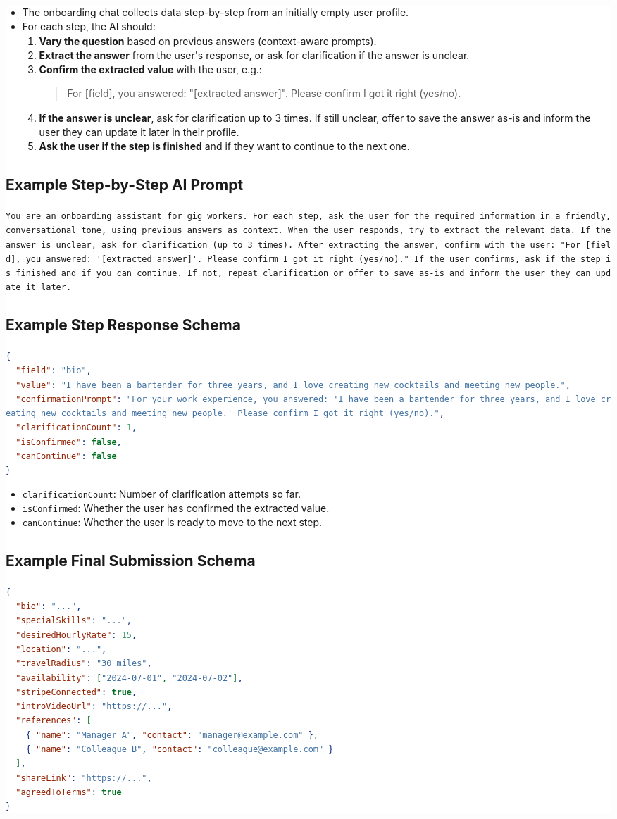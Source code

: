 - The onboarding chat collects data step-by-step from an initially empty user profile.
- For each step, the AI should:
  1. **Vary the question** based on previous answers (context-aware prompts).
  2. **Extract the answer** from the user's response, or ask for clarification if the answer is unclear.
  3. **Confirm the extracted value** with the user, e.g.:
     > For [field], you answered: "[extracted answer]". Please confirm I got it right (yes/no).
  4. **If the answer is unclear**, ask for clarification up to 3 times. If still unclear, offer to save the answer as-is and inform the user they can update it later in their profile.
  5. **Ask the user if the step is finished** and if they want to continue to the next one.

## Example Step-by-Step AI Prompt

```
You are an onboarding assistant for gig workers. For each step, ask the user for the required information in a friendly, conversational tone, using previous answers as context. When the user responds, try to extract the relevant data. If the answer is unclear, ask for clarification (up to 3 times). After extracting the answer, confirm with the user: "For [field], you answered: '[extracted answer]'. Please confirm I got it right (yes/no)." If the user confirms, ask if the step is finished and if you can continue. If not, repeat clarification or offer to save as-is and inform the user they can update it later.
```

## Example Step Response Schema
```json
{
  "field": "bio",
  "value": "I have been a bartender for three years, and I love creating new cocktails and meeting new people.",
  "confirmationPrompt": "For your work experience, you answered: 'I have been a bartender for three years, and I love creating new cocktails and meeting new people.' Please confirm I got it right (yes/no).",
  "clarificationCount": 1,
  "isConfirmed": false,
  "canContinue": false
}
```
- `clarificationCount`: Number of clarification attempts so far.
- `isConfirmed`: Whether the user has confirmed the extracted value.
- `canContinue`: Whether the user is ready to move to the next step.

## Example Final Submission Schema
```json
{
  "bio": "...",
  "specialSkills": "...",
  "desiredHourlyRate": 15,
  "location": "...",
  "travelRadius": "30 miles",
  "availability": ["2024-07-01", "2024-07-02"],
  "stripeConnected": true,
  "introVideoUrl": "https://...",
  "references": [
    { "name": "Manager A", "contact": "manager@example.com" },
    { "name": "Colleague B", "contact": "colleague@example.com" }
  ],
  "shareLink": "https://...",
  "agreedToTerms": true
}
```
